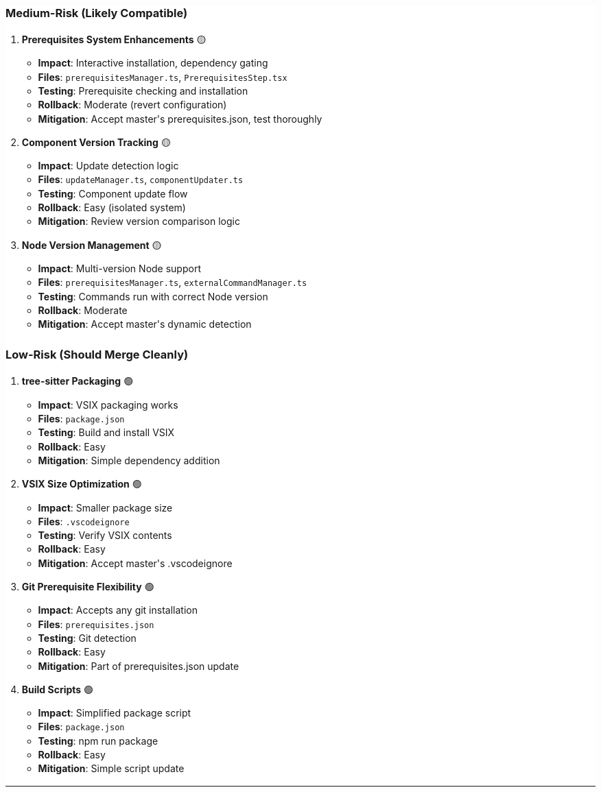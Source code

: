 ### Medium-Risk (Likely Compatible)

1. **Prerequisites System Enhancements** 🟡
   - **Impact**: Interactive installation, dependency gating
   - **Files**: `prerequisitesManager.ts`, `PrerequisitesStep.tsx`
   - **Testing**: Prerequisite checking and installation
   - **Rollback**: Moderate (revert configuration)
   - **Mitigation**: Accept master's prerequisites.json, test thoroughly

2. **Component Version Tracking** 🟡
   - **Impact**: Update detection logic
   - **Files**: `updateManager.ts`, `componentUpdater.ts`
   - **Testing**: Component update flow
   - **Rollback**: Easy (isolated system)
   - **Mitigation**: Review version comparison logic

3. **Node Version Management** 🟡
   - **Impact**: Multi-version Node support
   - **Files**: `prerequisitesManager.ts`, `externalCommandManager.ts`
   - **Testing**: Commands run with correct Node version
   - **Rollback**: Moderate
   - **Mitigation**: Accept master's dynamic detection

### Low-Risk (Should Merge Cleanly)

1. **tree-sitter Packaging** 🟢
   - **Impact**: VSIX packaging works
   - **Files**: `package.json`
   - **Testing**: Build and install VSIX
   - **Rollback**: Easy
   - **Mitigation**: Simple dependency addition

2. **VSIX Size Optimization** 🟢
   - **Impact**: Smaller package size
   - **Files**: `.vscodeignore`
   - **Testing**: Verify VSIX contents
   - **Rollback**: Easy
   - **Mitigation**: Accept master's .vscodeignore

3. **Git Prerequisite Flexibility** 🟢
   - **Impact**: Accepts any git installation
   - **Files**: `prerequisites.json`
   - **Testing**: Git detection
   - **Rollback**: Easy
   - **Mitigation**: Part of prerequisites.json update

4. **Build Scripts** 🟢
   - **Impact**: Simplified package script
   - **Files**: `package.json`
   - **Testing**: npm run package
   - **Rollback**: Easy
   - **Mitigation**: Simple script update

---

